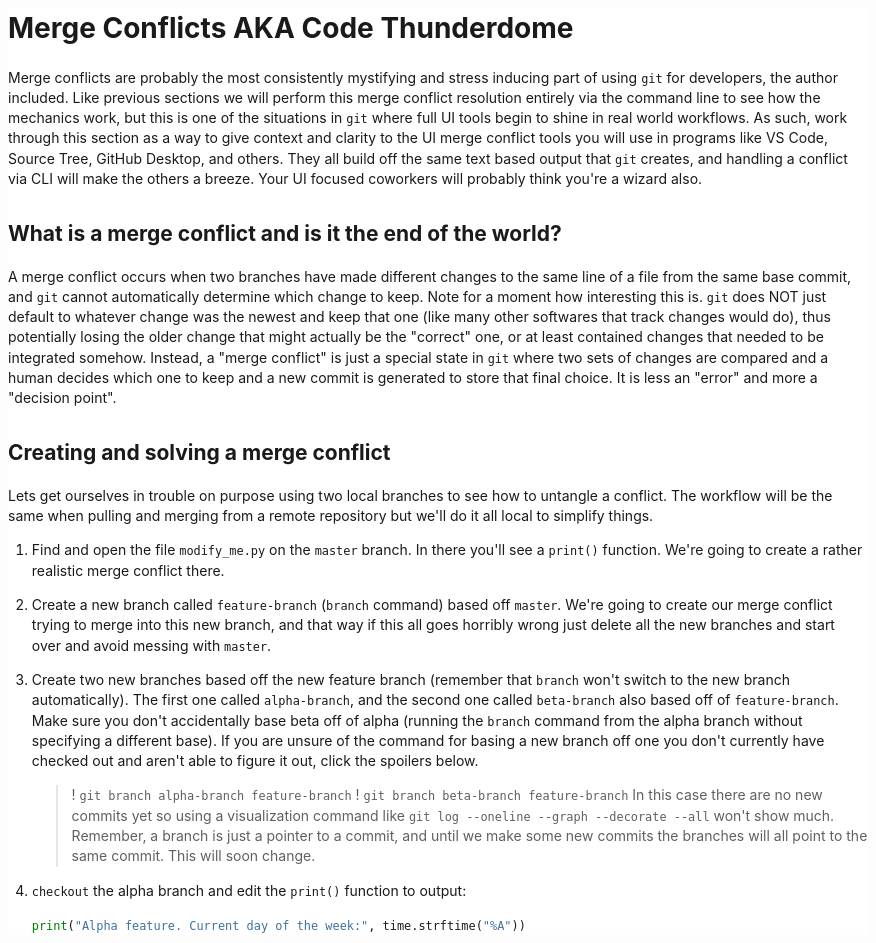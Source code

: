 # Merge Conflicts AKA Code Thunderdome

Merge conflicts are probably the most consistently mystifying and stress inducing part of using `git` for developers, the author included. Like previous sections we will perform this merge conflict resolution entirely via the command line to see how the mechanics work, but this is one of the situations in `git` where full UI tools begin to shine in real world workflows. As such, work through this section as a way to give context and clarity to the UI merge conflict tools you will use in programs like VS Code, Source Tree, GitHub Desktop, and others. They all build off the same text based output that `git` creates, and handling a conflict via CLI will make the others a breeze. Your UI focused coworkers will probably think you're a wizard also.

## What is a merge conflict and is it the end of the world?

A merge conflict occurs when two branches have made different changes to the same line of a file from the same base commit, and `git` cannot automatically determine which change to keep. Note for a moment how interesting this is. `git` does NOT just default to whatever change was the newest and keep that one (like many other softwares that track changes would do), thus potentially losing the older change that might actually be the "correct" one, or at least contained changes that needed to be integrated somehow. Instead, a "merge conflict" is just a special state in `git` where two sets of changes are compared and a human decides which one to keep and a new commit is generated to store that final choice. It is less an "error" and more a "decision point".

## Creating and solving a merge conflict

Lets get ourselves in trouble on purpose using two local branches to see how to untangle a conflict. The workflow will be the same when pulling and merging from a remote repository but we'll do it all local to simplify things.

1. Find and open the file `modify_me.py` on the `master` branch. In there you'll see a `print()` function. We're going to create a rather realistic merge conflict there.

2. Create a new branch called `feature-branch` (`branch` command) based off `master`. We're going to create our merge conflict trying to merge into this new branch, and that way if this all goes horribly wrong just delete all the new branches and start over and avoid messing with `master`.

3. Create two new branches based off the new feature branch (remember that `branch` won't switch to the new branch automatically). The first one called `alpha-branch`, and the second one called `beta-branch` also based off of `feature-branch`. Make sure you don't accidentally base beta off of alpha (running the `branch` command from the alpha branch without specifying a different base). If you are unsure of the command for basing a new branch off one you don't currently have checked out and aren't able to figure it out, click the spoilers below.
    >! `git branch alpha-branch feature-branch`
    >! `git branch beta-branch feature-branch`
    In this case there are no new commits yet so using a visualization command like `git log --oneline --graph --decorate --all` won't show much. Remember, a branch is just a pointer to a commit, and until we make some new commits the branches will all point to the same commit. This will soon change.

4. `checkout` the alpha branch and edit the `print()` function to output:

    ```python
    print("Alpha feature. Current day of the week:", time.strftime("%A"))
    ```
